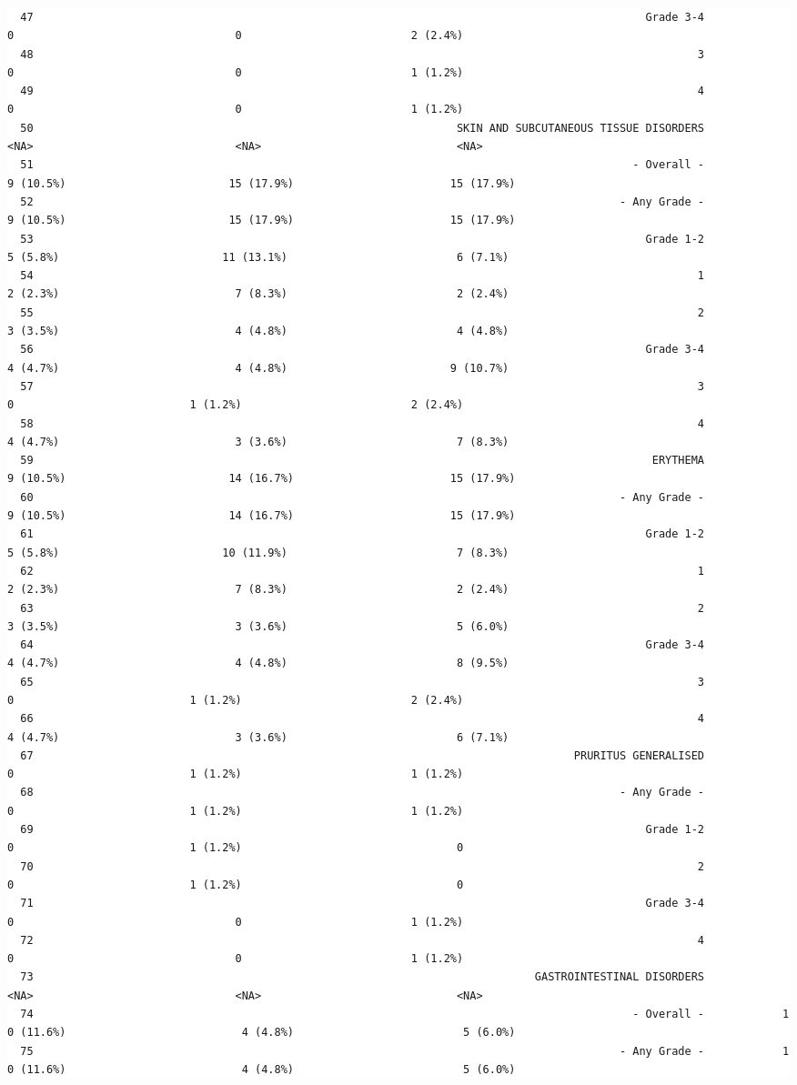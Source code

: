       47                                                                                              Grade 3-4                     0                                  0                          2 (2.4%)
      48                                                                                                      3                     0                                  0                          1 (1.2%)
      49                                                                                                      4                     0                                  0                          1 (1.2%)
      50                                                                 SKIN AND SUBCUTANEOUS TISSUE DISORDERS                  <NA>                               <NA>                              <NA>
      51                                                                                            - Overall -             9 (10.5%)                         15 (17.9%)                        15 (17.9%)
      52                                                                                          - Any Grade -             9 (10.5%)                         15 (17.9%)                        15 (17.9%)
      53                                                                                              Grade 1-2              5 (5.8%)                         11 (13.1%)                          6 (7.1%)
      54                                                                                                      1              2 (2.3%)                           7 (8.3%)                          2 (2.4%)
      55                                                                                                      2              3 (3.5%)                           4 (4.8%)                          4 (4.8%)
      56                                                                                              Grade 3-4              4 (4.7%)                           4 (4.8%)                         9 (10.7%)
      57                                                                                                      3                     0                           1 (1.2%)                          2 (2.4%)
      58                                                                                                      4              4 (4.7%)                           3 (3.6%)                          7 (8.3%)
      59                                                                                               ERYTHEMA             9 (10.5%)                         14 (16.7%)                        15 (17.9%)
      60                                                                                          - Any Grade -             9 (10.5%)                         14 (16.7%)                        15 (17.9%)
      61                                                                                              Grade 1-2              5 (5.8%)                         10 (11.9%)                          7 (8.3%)
      62                                                                                                      1              2 (2.3%)                           7 (8.3%)                          2 (2.4%)
      63                                                                                                      2              3 (3.5%)                           3 (3.6%)                          5 (6.0%)
      64                                                                                              Grade 3-4              4 (4.7%)                           4 (4.8%)                          8 (9.5%)
      65                                                                                                      3                     0                           1 (1.2%)                          2 (2.4%)
      66                                                                                                      4              4 (4.7%)                           3 (3.6%)                          6 (7.1%)
      67                                                                                   PRURITUS GENERALISED                     0                           1 (1.2%)                          1 (1.2%)
      68                                                                                          - Any Grade -                     0                           1 (1.2%)                          1 (1.2%)
      69                                                                                              Grade 1-2                     0                           1 (1.2%)                                 0
      70                                                                                                      2                     0                           1 (1.2%)                                 0
      71                                                                                              Grade 3-4                     0                                  0                          1 (1.2%)
      72                                                                                                      4                     0                                  0                          1 (1.2%)
      73                                                                             GASTROINTESTINAL DISORDERS                  <NA>                               <NA>                              <NA>
      74                                                                                            - Overall -            10 (11.6%)                           4 (4.8%)                          5 (6.0%)
      75                                                                                          - Any Grade -            10 (11.6%)                           4 (4.8%)                          5 (6.0%)